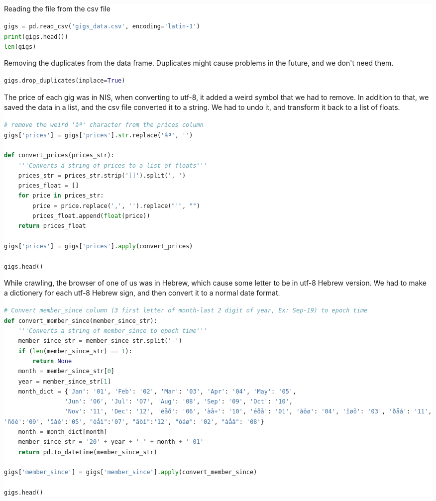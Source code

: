Reading the file from the csv file


```python
gigs = pd.read_csv('gigs_data.csv', encoding='latin-1')
print(gigs.head())
len(gigs)
```

Removing the duplicates from the data frame. Duplicates might cause problems in the future, and we don't need them.


```python
gigs.drop_duplicates(inplace=True)
```

The price of each gig was in NIS, when converting to utf-8, it added a weird symbol that we had to remove.
In addition to that, we saved the data in a list, and the csv file converted it to a string. We had to undo it, and transform it back to a list of floats.


```python
# remove the weird 'âª' character from the prices column 
gigs['prices'] = gigs['prices'].str.replace('âª', '')

def convert_prices(prices_str):
    '''Converts a string of prices to a list of floats'''
    prices_str = prices_str.strip('[]').split(', ')
    prices_float = []
    for price in prices_str:
        price = price.replace(',', '').replace("'", "")
        prices_float.append(float(price))
    return prices_float

gigs['prices'] = gigs['prices'].apply(convert_prices)

gigs.head()

```

While crawling, the browser of one of us was in Hebrew, which cause some letter to be in utf-8 Hebrew version. We had to make a dictionery for each utf-8 Hebrew sign, and then convert it to a normal date format.


```python
# Convert member_since column (3 first letter of month-last 2 digit of year, Ex: Sep-19) to epoch time
def convert_member_since(member_since_str):
    '''Converts a string of member_since to epoch time'''
    member_since_str = member_since_str.split('-')
    if (len(member_since_str) == 1):
        return None
    month = member_since_str[0]
    year = member_since_str[1]
    month_dict = {'Jan': '01', 'Feb': '02', 'Mar': '03', 'Apr': '04', 'May': '05',
                 'Jun': '06', 'Jul': '07', 'Aug': '08', 'Sep': '09', 'Oct': '10',
                 'Nov': '11', 'Dec': '12', 'éåð': '06', 'àå÷': '10', 'éðå': '01', 'àôø': '04', 'îøõ': '03', 'ðåá': '11', 'ñôè':'09', 'îàé':'05', "éåì":'07', "ãöî":'12', "ôáø": '02', "àåâ": '08'}
    month = month_dict[month]
    member_since_str = '20' + year + '-' + month + '-01'
    return pd.to_datetime(member_since_str)

gigs['member_since'] = gigs['member_since'].apply(convert_member_since)

gigs.head()
```
